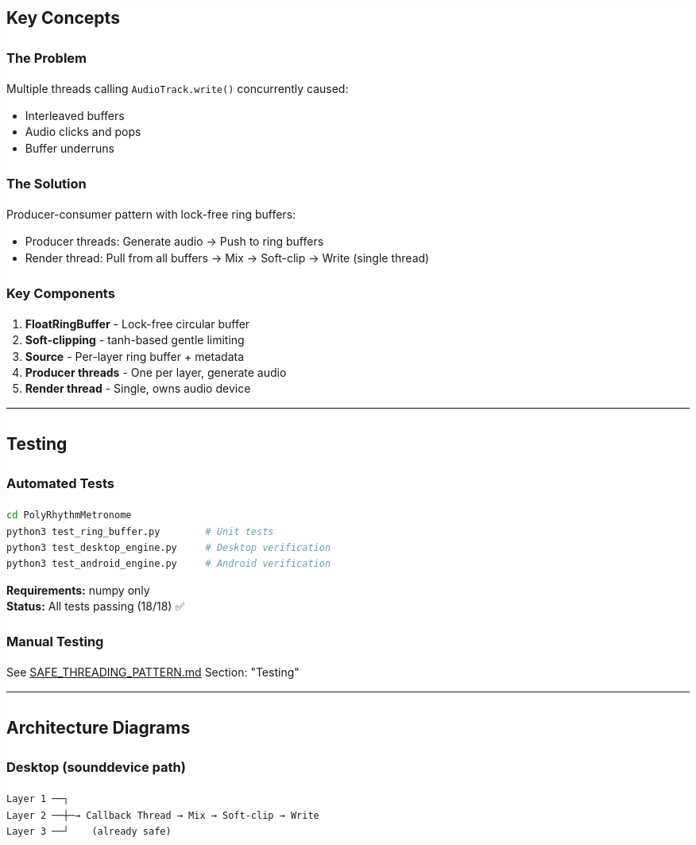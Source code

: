 
## Key Concepts

### The Problem
Multiple threads calling `AudioTrack.write()` concurrently caused:
- Interleaved buffers
- Audio clicks and pops
- Buffer underruns

### The Solution
Producer-consumer pattern with lock-free ring buffers:
- Producer threads: Generate audio → Push to ring buffers
- Render thread: Pull from all buffers → Mix → Soft-clip → Write (single thread)

### Key Components
1. **FloatRingBuffer** - Lock-free circular buffer
2. **Soft-clipping** - tanh-based gentle limiting
3. **Source** - Per-layer ring buffer + metadata
4. **Producer threads** - One per layer, generate audio
5. **Render thread** - Single, owns audio device

---

## Testing

### Automated Tests
```bash
cd PolyRhythmMetronome
python3 test_ring_buffer.py        # Unit tests
python3 test_desktop_engine.py     # Desktop verification  
python3 test_android_engine.py     # Android verification
```

**Requirements:** numpy only  
**Status:** All tests passing (18/18) ✅

### Manual Testing
See [SAFE_THREADING_PATTERN.md](SAFE_THREADING_PATTERN.md) Section: "Testing"

---

## Architecture Diagrams

### Desktop (sounddevice path)
```
Layer 1 ──┐
Layer 2 ──┼─→ Callback Thread → Mix → Soft-clip → Write
Layer 3 ──┘    (already safe)
```
